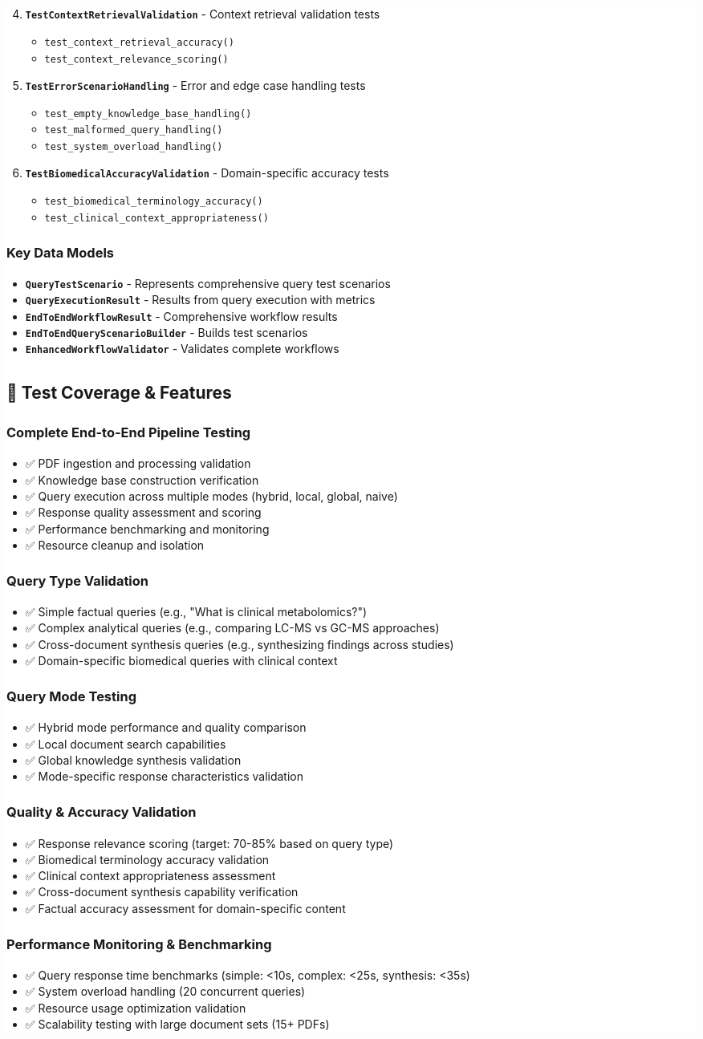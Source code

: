 4. **`TestContextRetrievalValidation`** - Context retrieval validation tests
   - `test_context_retrieval_accuracy()`
   - `test_context_relevance_scoring()`

5. **`TestErrorScenarioHandling`** - Error and edge case handling tests
   - `test_empty_knowledge_base_handling()`
   - `test_malformed_query_handling()`
   - `test_system_overload_handling()`

6. **`TestBiomedicalAccuracyValidation`** - Domain-specific accuracy tests
   - `test_biomedical_terminology_accuracy()`
   - `test_clinical_context_appropriateness()`

### Key Data Models

- **`QueryTestScenario`** - Represents comprehensive query test scenarios
- **`QueryExecutionResult`** - Results from query execution with metrics
- **`EndToEndWorkflowResult`** - Comprehensive workflow results
- **`EndToEndQueryScenarioBuilder`** - Builds test scenarios
- **`EnhancedWorkflowValidator`** - Validates complete workflows

## 🧪 Test Coverage & Features

### Complete End-to-End Pipeline Testing
- ✅ PDF ingestion and processing validation
- ✅ Knowledge base construction verification  
- ✅ Query execution across multiple modes (hybrid, local, global, naive)
- ✅ Response quality assessment and scoring
- ✅ Performance benchmarking and monitoring
- ✅ Resource cleanup and isolation

### Query Type Validation
- ✅ Simple factual queries (e.g., "What is clinical metabolomics?")
- ✅ Complex analytical queries (e.g., comparing LC-MS vs GC-MS approaches)
- ✅ Cross-document synthesis queries (e.g., synthesizing findings across studies)
- ✅ Domain-specific biomedical queries with clinical context

### Query Mode Testing
- ✅ Hybrid mode performance and quality comparison
- ✅ Local document search capabilities
- ✅ Global knowledge synthesis validation
- ✅ Mode-specific response characteristics validation

### Quality & Accuracy Validation
- ✅ Response relevance scoring (target: 70-85% based on query type)
- ✅ Biomedical terminology accuracy validation
- ✅ Clinical context appropriateness assessment  
- ✅ Cross-document synthesis capability verification
- ✅ Factual accuracy assessment for domain-specific content

### Performance Monitoring & Benchmarking
- ✅ Query response time benchmarks (simple: <10s, complex: <25s, synthesis: <35s)
- ✅ System overload handling (20 concurrent queries)
- ✅ Resource usage optimization validation
- ✅ Scalability testing with large document sets (15+ PDFs)
